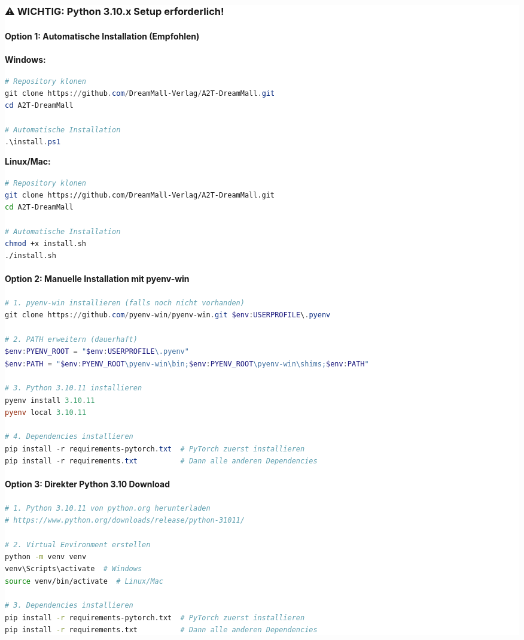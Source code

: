 ### ⚠️ WICHTIG: Python 3.10.x Setup erforderlich!

#### Option 1: Automatische Installation (Empfohlen)

**Windows:**
```powershell
# Repository klonen
git clone https://github.com/DreamMall-Verlag/A2T-DreamMall.git
cd A2T-DreamMall

# Automatische Installation
.\install.ps1
```

**Linux/Mac:**
```bash
# Repository klonen
git clone https://github.com/DreamMall-Verlag/A2T-DreamMall.git
cd A2T-DreamMall

# Automatische Installation
chmod +x install.sh
./install.sh
```

#### Option 2: Manuelle Installation mit pyenv-win
```powershell
# 1. pyenv-win installieren (falls noch nicht vorhanden)
git clone https://github.com/pyenv-win/pyenv-win.git $env:USERPROFILE\.pyenv

# 2. PATH erweitern (dauerhaft)
$env:PYENV_ROOT = "$env:USERPROFILE\.pyenv"
$env:PATH = "$env:PYENV_ROOT\pyenv-win\bin;$env:PYENV_ROOT\pyenv-win\shims;$env:PATH"

# 3. Python 3.10.11 installieren
pyenv install 3.10.11
pyenv local 3.10.11

# 4. Dependencies installieren
pip install -r requirements-pytorch.txt  # PyTorch zuerst installieren
pip install -r requirements.txt          # Dann alle anderen Dependencies
```

#### Option 3: Direkter Python 3.10 Download
```bash
# 1. Python 3.10.11 von python.org herunterladen
# https://www.python.org/downloads/release/python-31011/

# 2. Virtual Environment erstellen
python -m venv venv
venv\Scripts\activate  # Windows
source venv/bin/activate  # Linux/Mac

# 3. Dependencies installieren
pip install -r requirements-pytorch.txt  # PyTorch zuerst installieren
pip install -r requirements.txt          # Dann alle anderen Dependencies
```
